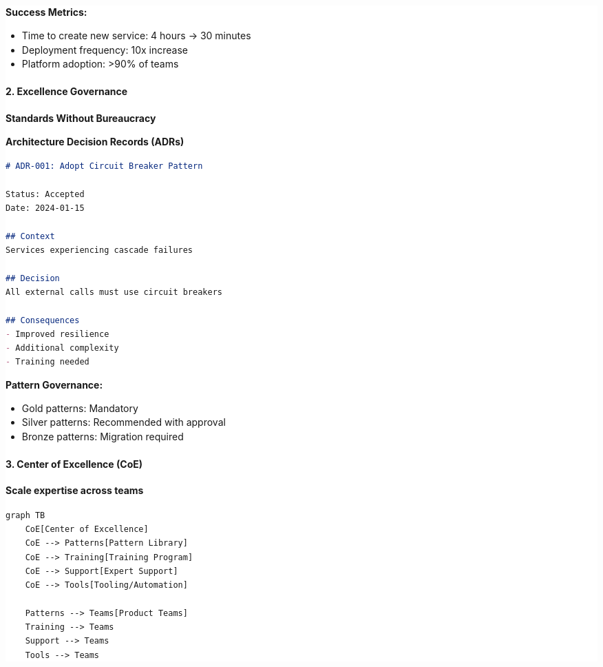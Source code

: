 **Success Metrics:**
- Time to create new service: 4 hours → 30 minutes
- Deployment frequency: 10x increase
- Platform adoption: >90% of teams

</div>

#### 2. Excellence Governance

**Standards Without Bureaucracy**

<div class="governance-framework">

**Architecture Decision Records (ADRs)**
```markdown
# ADR-001: Adopt Circuit Breaker Pattern

Status: Accepted
Date: 2024-01-15

## Context
Services experiencing cascade failures

## Decision
All external calls must use circuit breakers

## Consequences
- Improved resilience
- Additional complexity
- Training needed
```

**Pattern Governance:**
- Gold patterns: Mandatory
- Silver patterns: Recommended with approval
- Bronze patterns: Migration required

</div>

#### 3. Center of Excellence (CoE)

**Scale expertise across teams**

```mermaid
graph TB
    CoE[Center of Excellence]
    CoE --> Patterns[Pattern Library]
    CoE --> Training[Training Program]
    CoE --> Support[Expert Support]
    CoE --> Tools[Tooling/Automation]
    
    Patterns --> Teams[Product Teams]
    Training --> Teams
    Support --> Teams
    Tools --> Teams
```
